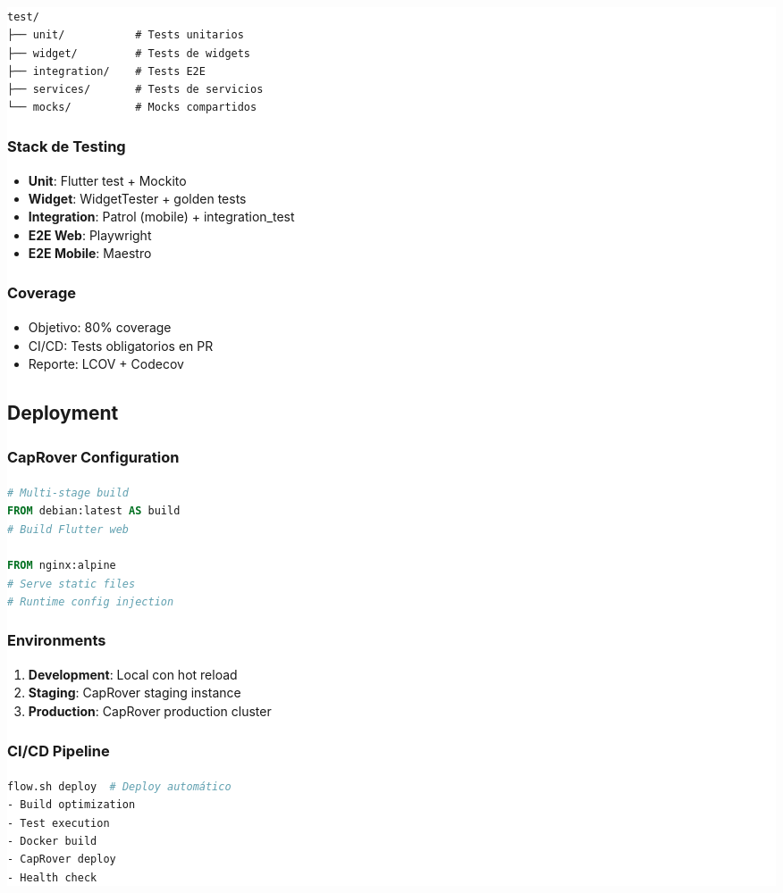 ```
test/
├── unit/           # Tests unitarios
├── widget/         # Tests de widgets
├── integration/    # Tests E2E
├── services/       # Tests de servicios
└── mocks/          # Mocks compartidos
```

### Stack de Testing

- **Unit**: Flutter test + Mockito
- **Widget**: WidgetTester + golden tests
- **Integration**: Patrol (mobile) + integration_test
- **E2E Web**: Playwright
- **E2E Mobile**: Maestro

### Coverage

- Objetivo: 80% coverage
- CI/CD: Tests obligatorios en PR
- Reporte: LCOV + Codecov

## Deployment

### CapRover Configuration

```dockerfile
# Multi-stage build
FROM debian:latest AS build
# Build Flutter web

FROM nginx:alpine
# Serve static files
# Runtime config injection
```

### Environments

1. **Development**: Local con hot reload
2. **Staging**: CapRover staging instance
3. **Production**: CapRover production cluster

### CI/CD Pipeline

```bash
flow.sh deploy  # Deploy automático
- Build optimization
- Test execution
- Docker build
- CapRover deploy
- Health check
```
